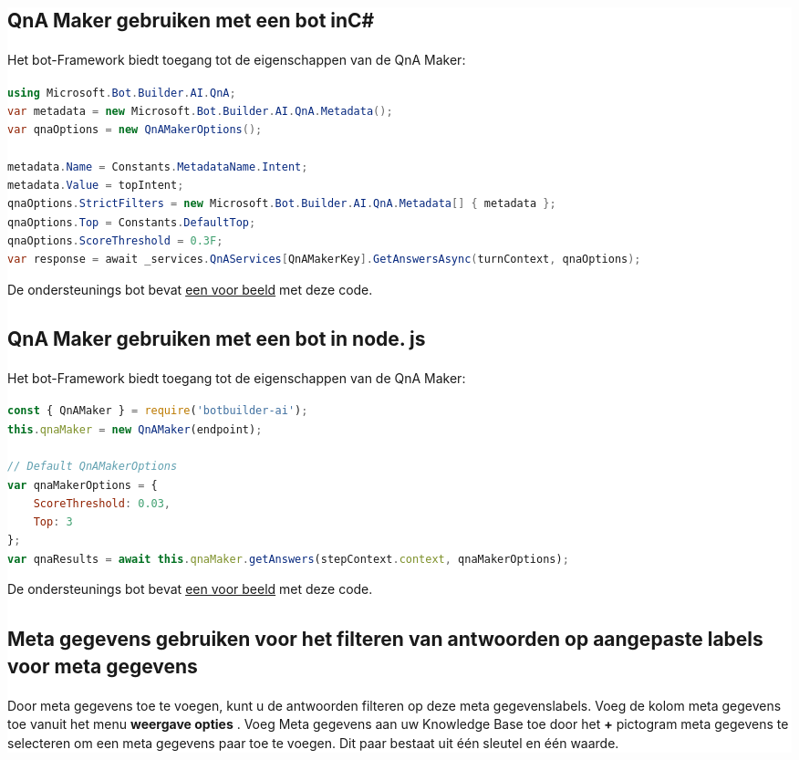 ## <a name="use-qna-maker-with-a-bot-in-c"></a>QnA Maker gebruiken met een bot inC#

Het bot-Framework biedt toegang tot de eigenschappen van de QnA Maker:

```csharp
using Microsoft.Bot.Builder.AI.QnA;
var metadata = new Microsoft.Bot.Builder.AI.QnA.Metadata();
var qnaOptions = new QnAMakerOptions();

metadata.Name = Constants.MetadataName.Intent;
metadata.Value = topIntent;
qnaOptions.StrictFilters = new Microsoft.Bot.Builder.AI.QnA.Metadata[] { metadata };
qnaOptions.Top = Constants.DefaultTop;
qnaOptions.ScoreThreshold = 0.3F;
var response = await _services.QnAServices[QnAMakerKey].GetAnswersAsync(turnContext, qnaOptions);
```

De ondersteunings bot bevat [een voor beeld](https://github.com/microsoft/BotBuilder-Samples/blob/master/experimental/qnamaker-support/csharp_dotnetcore/Service/SupportBotService.cs#L418) met deze code.

## <a name="use-qna-maker-with-a-bot-in-nodejs"></a>QnA Maker gebruiken met een bot in node. js

Het bot-Framework biedt toegang tot de eigenschappen van de QnA Maker:

```javascript
const { QnAMaker } = require('botbuilder-ai');
this.qnaMaker = new QnAMaker(endpoint);

// Default QnAMakerOptions
var qnaMakerOptions = {
    ScoreThreshold: 0.03,
    Top: 3
};
var qnaResults = await this.qnaMaker.getAnswers(stepContext.context, qnaMakerOptions);
```

De ondersteunings bot bevat [een voor beeld](https://github.com/microsoft/BotBuilder-Samples/blob/master/experimental/qnamaker-activelearning/javascript_nodejs/Helpers/dialogHelper.js#L36) met deze code.

<a name="metadata-example"></a>

## <a name="use-metadata-to-filter-answers-by-custom-metadata-tags"></a>Meta gegevens gebruiken voor het filteren van antwoorden op aangepaste labels voor meta gegevens

Door meta gegevens toe te voegen, kunt u de antwoorden filteren op deze meta gegevenslabels. Voeg de kolom meta gegevens toe vanuit het menu **weergave opties** . Voeg Meta gegevens aan uw Knowledge Base toe door het **+** pictogram meta gegevens te selecteren om een meta gegevens paar toe te voegen. Dit paar bestaat uit één sleutel en één waarde.
